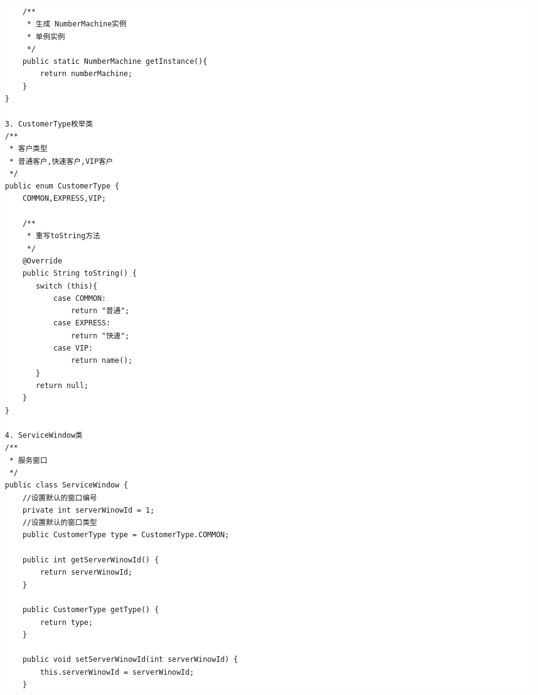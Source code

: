 	    /**
	     * 生成 NumberMachine实例
	     * 单例实例
	     */
	    public static NumberMachine getInstance(){
	        return numberMachine;
	    }
	}

	3. CustomerType枚举类
	/**
	 * 客户类型
	 * 普通客户,快速客户,VIP客户
	 */
	public enum CustomerType {
	    COMMON,EXPRESS,VIP;
	
	    /**
	     * 重写toString方法
	     */
	    @Override
	    public String toString() {
	       switch (this){
	           case COMMON:
	               return "普通";
	           case EXPRESS:
	               return "快速";
	           case VIP:
	               return name();
	       }
	       return null;
	    }
	}

	4. ServiceWindow类
	/**
	 * 服务窗口
	 */
	public class ServiceWindow {
	    //设置默认的窗口编号
	    private int serverWinowId = 1;
	    //设置默认的窗口类型
	    public CustomerType type = CustomerType.COMMON;
	
	    public int getServerWinowId() {
	        return serverWinowId;
	    }
	
	    public CustomerType getType() {
	        return type;
	    }
	
	    public void setServerWinowId(int serverWinowId) {
	        this.serverWinowId = serverWinowId;
	    }
	